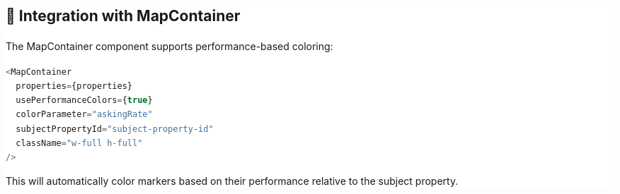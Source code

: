 ## 🚀 Integration with MapContainer

The MapContainer component supports performance-based coloring:

```typescript
<MapContainer
  properties={properties}
  usePerformanceColors={true}
  colorParameter="askingRate"
  subjectPropertyId="subject-property-id"
  className="w-full h-full"
/>
```

This will automatically color markers based on their performance relative to the subject property.
